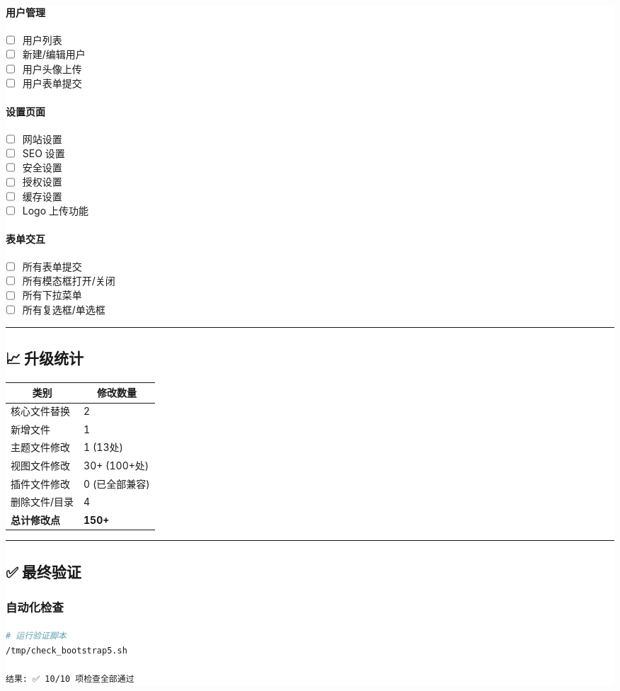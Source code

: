 #### 用户管理
- [ ] 用户列表
- [ ] 新建/编辑用户
- [ ] 用户头像上传
- [ ] 用户表单提交

#### 设置页面
- [ ] 网站设置
- [ ] SEO 设置
- [ ] 安全设置
- [ ] 授权设置
- [ ] 缓存设置
- [ ] Logo 上传功能

#### 表单交互
- [ ] 所有表单提交
- [ ] 所有模态框打开/关闭
- [ ] 所有下拉菜单
- [ ] 所有复选框/单选框

---

## 📈 升级统计

| 类别 | 修改数量 |
|------|----------|
| 核心文件替换 | 2 |
| 新增文件 | 1 |
| 主题文件修改 | 1 (13处) |
| 视图文件修改 | 30+ (100+处) |
| 插件文件修改 | 0 (已全部兼容) |
| 删除文件/目录 | 4 |
| **总计修改点** | **150+** |

---

## ✅ 最终验证

### 自动化检查
```bash
# 运行验证脚本
/tmp/check_bootstrap5.sh

结果: ✅ 10/10 项检查全部通过
```
